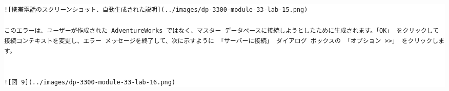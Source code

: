 	![携帯電話のスクリーンショット、自動生成された説明](../images/dp-3300-module-33-lab-15.png)

	このエラーは、ユーザーが作成された AdventureWorks ではなく、マスター データベースに接続しようとしたために生成されます。「OK」 をクリックして接続コンテキストを変更し、エラー メッセージを終了して、次に示すように 「サーバーに接続」 ダイアログ ボックスの 「オプション >>」 をクリックします。


	![図 9](../images/dp-3300-module-33-lab-16.png)
